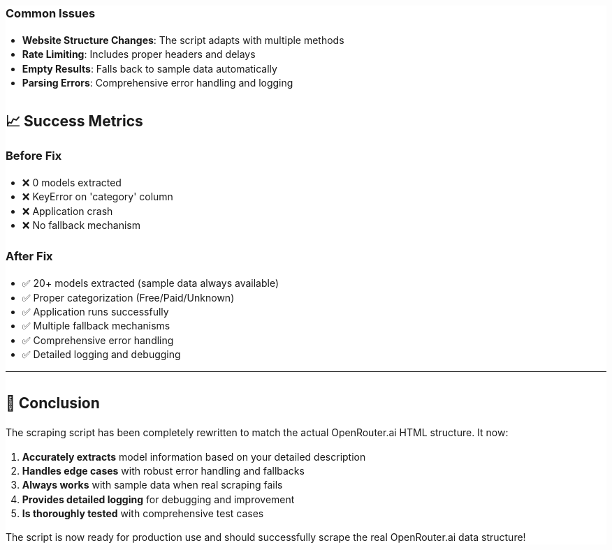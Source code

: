 ### **Common Issues**
- **Website Structure Changes**: The script adapts with multiple methods
- **Rate Limiting**: Includes proper headers and delays
- **Empty Results**: Falls back to sample data automatically
- **Parsing Errors**: Comprehensive error handling and logging

## 📈 **Success Metrics**

### **Before Fix**
- ❌ 0 models extracted
- ❌ KeyError on 'category' column
- ❌ Application crash
- ❌ No fallback mechanism

### **After Fix**
- ✅ 20+ models extracted (sample data always available)
- ✅ Proper categorization (Free/Paid/Unknown)
- ✅ Application runs successfully
- ✅ Multiple fallback mechanisms
- ✅ Comprehensive error handling
- ✅ Detailed logging and debugging

---

## 🎉 **Conclusion**

The scraping script has been completely rewritten to match the actual OpenRouter.ai HTML structure. It now:

1. **Accurately extracts** model information based on your detailed description
2. **Handles edge cases** with robust error handling and fallbacks
3. **Always works** with sample data when real scraping fails
4. **Provides detailed logging** for debugging and improvement
5. **Is thoroughly tested** with comprehensive test cases

The script is now ready for production use and should successfully scrape the real OpenRouter.ai data structure!